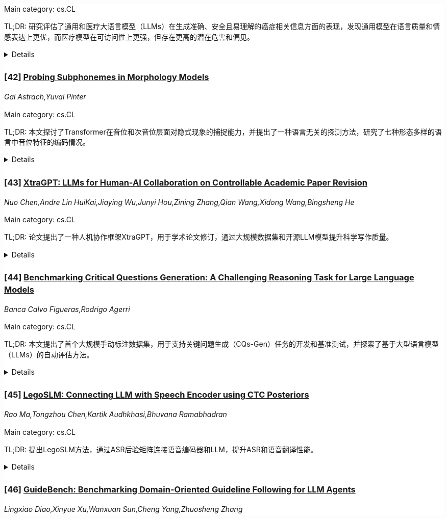 Main category: cs.CL

TL;DR: 研究评估了通用和医疗大语言模型（LLMs）在生成准确、安全且易理解的癌症相关信息方面的表现，发现通用模型在语言质量和情感表达上更优，而医疗模型在可访问性上更强，但存在更高的潜在危害和偏见。


<details><summary>Details</summary></details>


### [42] [Probing Subphonemes in Morphology Models](https://arxiv.org/abs/2505.11297)
*Gal Astrach,Yuval Pinter*

Main category: cs.CL

TL;DR: 本文探讨了Transformer在音位和次音位层面对隐式现象的捕捉能力，并提出了一种语言无关的探测方法，研究了七种形态多样的语言中音位特征的编码情况。


<details><summary>Details</summary></details>


### [43] [XtraGPT: LLMs for Human-AI Collaboration on Controllable Academic Paper Revision](https://arxiv.org/abs/2505.11336)
*Nuo Chen,Andre Lin HuiKai,Jiaying Wu,Junyi Hou,Zining Zhang,Qian Wang,Xidong Wang,Bingsheng He*

Main category: cs.CL

TL;DR: 论文提出了一种人机协作框架XtraGPT，用于学术论文修订，通过大规模数据集和开源LLM模型提升科学写作质量。


<details><summary>Details</summary></details>


### [44] [Benchmarking Critical Questions Generation: A Challenging Reasoning Task for Large Language Models](https://arxiv.org/abs/2505.11341)
*Banca Calvo Figueras,Rodrigo Agerri*

Main category: cs.CL

TL;DR: 本文提出了首个大规模手动标注数据集，用于支持关键问题生成（CQs-Gen）任务的开发和基准测试，并探索了基于大型语言模型（LLMs）的自动评估方法。


<details><summary>Details</summary></details>


### [45] [LegoSLM: Connecting LLM with Speech Encoder using CTC Posteriors](https://arxiv.org/abs/2505.11352)
*Rao Ma,Tongzhou Chen,Kartik Audhkhasi,Bhuvana Ramabhadran*

Main category: cs.CL

TL;DR: 提出LegoSLM方法，通过ASR后验矩阵连接语音编码器和LLM，提升ASR和语音翻译性能。


<details><summary>Details</summary></details>


### [46] [GuideBench: Benchmarking Domain-Oriented Guideline Following for LLM Agents](https://arxiv.org/abs/2505.11368)
*Lingxiao Diao,Xinyue Xu,Wanxuan Sun,Cheng Yang,Zhuosheng Zhang*
